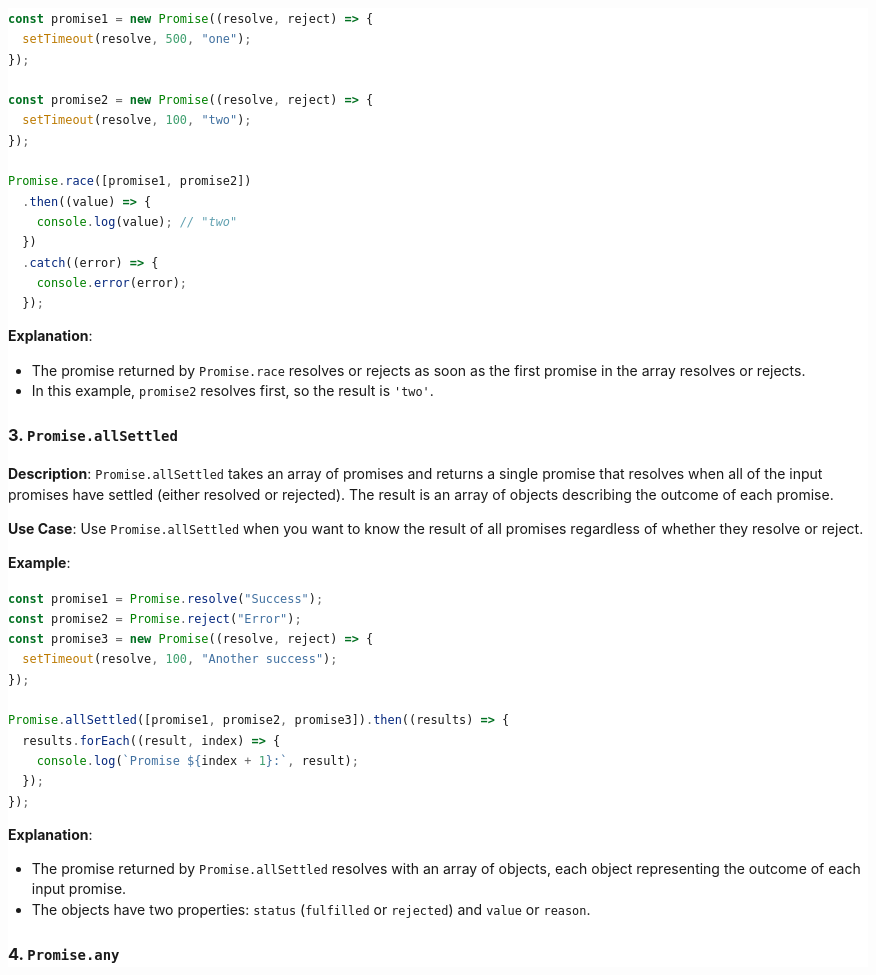 ```javascript
const promise1 = new Promise((resolve, reject) => {
  setTimeout(resolve, 500, "one");
});

const promise2 = new Promise((resolve, reject) => {
  setTimeout(resolve, 100, "two");
});

Promise.race([promise1, promise2])
  .then((value) => {
    console.log(value); // "two"
  })
  .catch((error) => {
    console.error(error);
  });
```

**Explanation**:

- The promise returned by `Promise.race` resolves or rejects as soon as the first promise in the array resolves or rejects.
- In this example, `promise2` resolves first, so the result is `'two'`.

### 3. `Promise.allSettled`

**Description**: `Promise.allSettled` takes an array of promises and returns a single promise that resolves when all of the input promises have settled (either resolved or rejected). The result is an array of objects describing the outcome of each promise.

**Use Case**: Use `Promise.allSettled` when you want to know the result of all promises regardless of whether they resolve or reject.

**Example**:

```javascript
const promise1 = Promise.resolve("Success");
const promise2 = Promise.reject("Error");
const promise3 = new Promise((resolve, reject) => {
  setTimeout(resolve, 100, "Another success");
});

Promise.allSettled([promise1, promise2, promise3]).then((results) => {
  results.forEach((result, index) => {
    console.log(`Promise ${index + 1}:`, result);
  });
});
```

**Explanation**:

- The promise returned by `Promise.allSettled` resolves with an array of objects, each object representing the outcome of each input promise.
- The objects have two properties: `status` (`fulfilled` or `rejected`) and `value` or `reason`.

### 4. `Promise.any`

